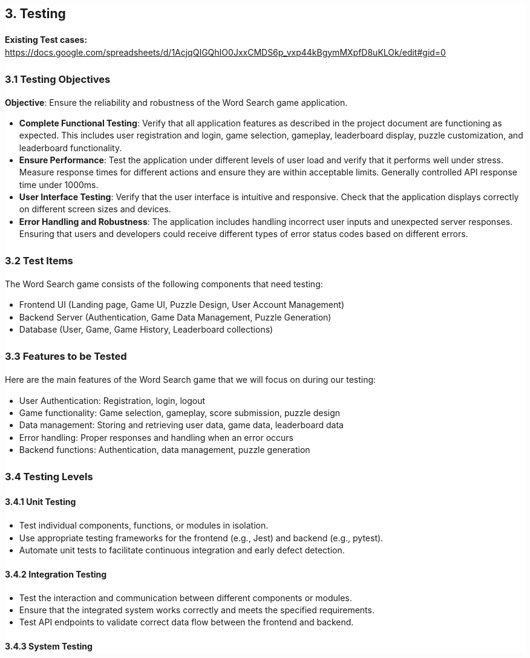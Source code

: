 ## 3. Testing

**Existing Test cases:** https://docs.google.com/spreadsheets/d/1AcjqQIGQhIO0JxxCMDS6p_vxp44kBgymMXpfD8uKLOk/edit#gid=0

### 3.1 Testing Objectives

**Objective**: Ensure the reliability and robustness of the Word Search game application.

- **Complete Functional Testing**: Verify that all application features as described in the project document are functioning as expected. This includes user registration and login, game selection, gameplay, leaderboard display, puzzle customization, and leaderboard functionality.
- **Ensure Performance**: Test the application under different levels of user load and verify that it performs well under stress. Measure response times for different actions and ensure they are within acceptable limits. Generally controlled API response time under 1000ms.
- **User Interface Testing**: Verify that the user interface is intuitive and responsive. Check that the application displays correctly on different screen sizes and devices.
- **Error Handling and Robustness**: The application includes handling incorrect user inputs and unexpected server responses. Ensuring that users and developers could receive different types of error status codes based on different errors.

### 3.2 Test Items

The Word Search game consists of the following components that need testing:

- Frontend UI (Landing page, Game UI, Puzzle Design, User Account Management)
- Backend Server (Authentication, Game Data Management, Puzzle Generation)
- Database (User, Game, Game History, Leaderboard collections)

### 3.3 Features to be Tested

Here are the main features of the Word Search game that we will focus on during our testing:

- User Authentication: Registration, login, logout
- Game functionality: Game selection, gameplay, score submission, puzzle design
- Data management: Storing and retrieving user data, game data, leaderboard data
- Error handling: Proper responses and handling when an error occurs
- Backend functions: Authentication, data management, puzzle generation

### 3.4 Testing Levels

#### 3.4.1 Unit Testing

- Test individual components, functions, or modules in isolation.
- Use appropriate testing frameworks for the frontend (e.g., Jest) and backend (e.g., pytest).
- Automate unit tests to facilitate continuous integration and early defect detection.

#### 3.4.2 Integration Testing

- Test the interaction and communication between different components or modules.
- Ensure that the integrated system works correctly and meets the specified requirements.
- Test API endpoints to validate correct data flow between the frontend and backend.

#### 3.4.3 System Testing
